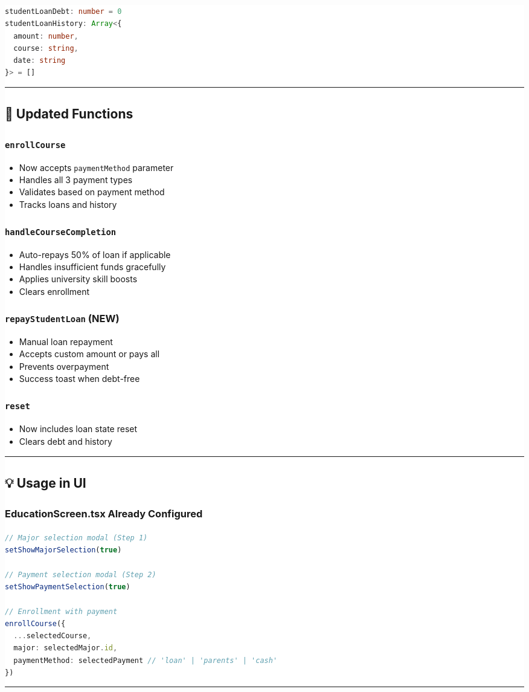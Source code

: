 ```typescript
studentLoanDebt: number = 0
studentLoanHistory: Array<{
  amount: number,
  course: string,
  date: string
}> = []
```

---

## 🔄 Updated Functions

### `enrollCourse`
- Now accepts `paymentMethod` parameter
- Handles all 3 payment types
- Validates based on payment method
- Tracks loans and history

### `handleCourseCompletion`
- Auto-repays 50% of loan if applicable
- Handles insufficient funds gracefully
- Applies university skill boosts
- Clears enrollment

### `repayStudentLoan` (NEW)
- Manual loan repayment
- Accepts custom amount or pays all
- Prevents overpayment
- Success toast when debt-free

### `reset`
- Now includes loan state reset
- Clears debt and history

---

## 💡 Usage in UI

### EducationScreen.tsx Already Configured
```typescript
// Major selection modal (Step 1)
setShowMajorSelection(true)

// Payment selection modal (Step 2)
setShowPaymentSelection(true)

// Enrollment with payment
enrollCourse({
  ...selectedCourse,
  major: selectedMajor.id,
  paymentMethod: selectedPayment // 'loan' | 'parents' | 'cash'
})
```

---